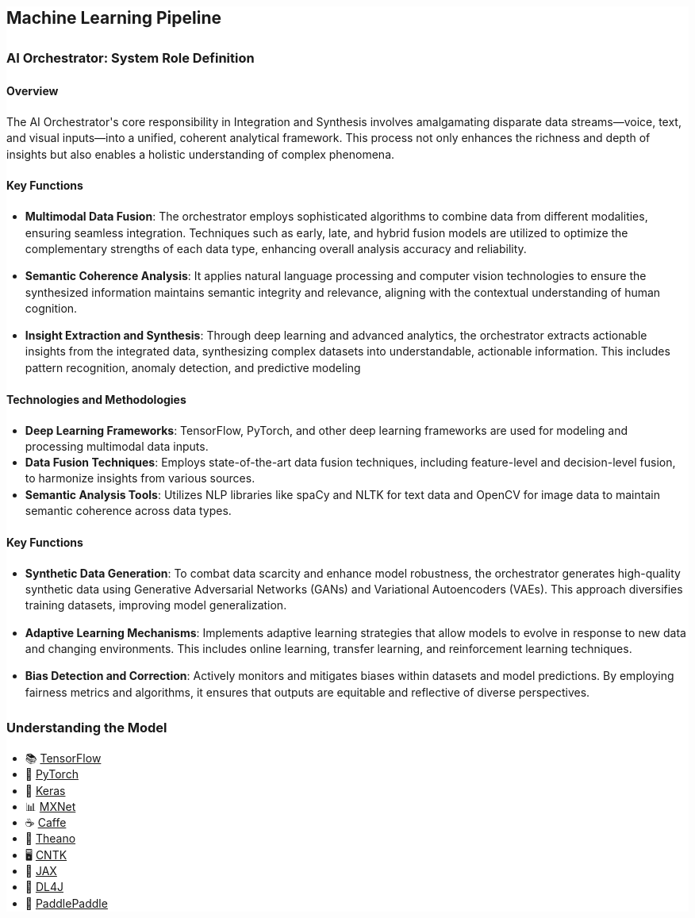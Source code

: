 ## Machine Learning Pipeline 

### AI Orchestrator: System Role Definition

#### Overview

The AI Orchestrator's core responsibility in Integration and Synthesis involves amalgamating disparate data streams—voice, text, and visual inputs—into a unified, coherent analytical framework. This process not only enhances the richness and depth of insights but also enables a holistic understanding of complex phenomena.

#### Key Functions

*   **Multimodal Data Fusion**: The orchestrator employs sophisticated algorithms to combine data from different modalities, ensuring seamless integration. Techniques such as early, late, and hybrid fusion models are utilized to optimize the complementary strengths of each data type, enhancing overall analysis accuracy and reliability.
    
*   **Semantic Coherence Analysis**: It applies natural language processing and computer vision technologies to ensure the synthesized information maintains semantic integrity and relevance, aligning with the contextual understanding of human cognition.
    
*   **Insight Extraction and Synthesis**: Through deep learning and advanced analytics, the orchestrator extracts actionable insights from the integrated data, synthesizing complex datasets into understandable, actionable information. This includes pattern recognition, anomaly detection, and predictive modeling

#### Technologies and Methodologies

*   **Deep Learning Frameworks**: TensorFlow, PyTorch, and other deep learning frameworks are used for modeling and processing multimodal data inputs.
*   **Data Fusion Techniques**: Employs state-of-the-art data fusion techniques, including feature-level and decision-level fusion, to harmonize insights from various sources.
*   **Semantic Analysis Tools**: Utilizes NLP libraries like spaCy and NLTK for text data and OpenCV for image data to maintain semantic coherence across data types.

#### Key Functions

*   **Synthetic Data Generation**: To combat data scarcity and enhance model robustness, the orchestrator generates high-quality synthetic data using Generative Adversarial Networks (GANs) and Variational Autoencoders (VAEs). This approach diversifies training datasets, improving model generalization.
    
*   **Adaptive Learning Mechanisms**: Implements adaptive learning strategies that allow models to evolve in response to new data and changing environments. This includes online learning, transfer learning, and reinforcement learning techniques.
    
*   **Bias Detection and Correction**: Actively monitors and mitigates biases within datasets and model predictions. By employing fairness metrics and algorithms, it ensures that outputs are equitable and reflective of diverse perspectives.
    

### Understanding the Model
- 📚 [TensorFlow](https://www.tensorflow.org/)
- 🧠 [PyTorch](https://pytorch.org/)
- 🧪 [Keras](https://keras.io/)
- 📊 [MXNet](https://mxnet.apache.org/)
- ☕ [Caffe](http://caffe.berkeleyvision.org/)
- 📘 [Theano](http://www.deeplearning.net/software/theano/)
- 🖥️ [CNTK](https://docs.microsoft.com/en-us/cognitive-toolkit/)
- 🔄 [JAX](https://github.com/google/jax)
- 💼 [DL4J](https://deeplearning4j.org/)
- 🎯 [PaddlePaddle](https://www.paddlepaddle.org.cn/)
